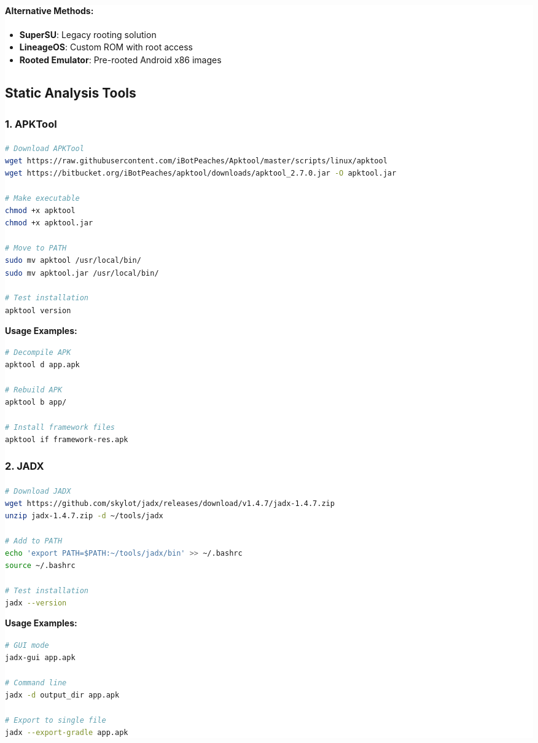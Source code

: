#### Alternative Methods:
- **SuperSU**: Legacy rooting solution
- **LineageOS**: Custom ROM with root access
- **Rooted Emulator**: Pre-rooted Android x86 images

## Static Analysis Tools

### 1. **APKTool**
```bash
# Download APKTool
wget https://raw.githubusercontent.com/iBotPeaches/Apktool/master/scripts/linux/apktool
wget https://bitbucket.org/iBotPeaches/apktool/downloads/apktool_2.7.0.jar -O apktool.jar

# Make executable
chmod +x apktool
chmod +x apktool.jar

# Move to PATH
sudo mv apktool /usr/local/bin/
sudo mv apktool.jar /usr/local/bin/

# Test installation
apktool version
```

**Usage Examples:**
```bash
# Decompile APK
apktool d app.apk

# Rebuild APK
apktool b app/

# Install framework files
apktool if framework-res.apk
```

### 2. **JADX**
```bash
# Download JADX
wget https://github.com/skylot/jadx/releases/download/v1.4.7/jadx-1.4.7.zip
unzip jadx-1.4.7.zip -d ~/tools/jadx

# Add to PATH
echo 'export PATH=$PATH:~/tools/jadx/bin' >> ~/.bashrc
source ~/.bashrc

# Test installation
jadx --version
```

**Usage Examples:**
```bash
# GUI mode
jadx-gui app.apk

# Command line
jadx -d output_dir app.apk

# Export to single file
jadx --export-gradle app.apk
```
